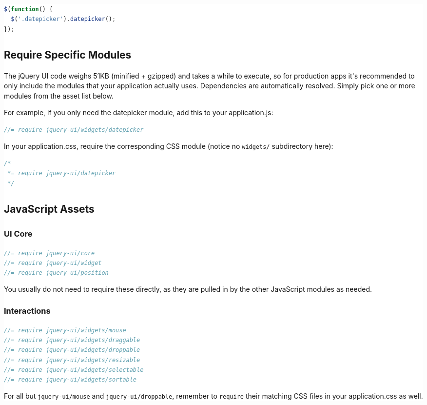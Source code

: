 ```javascript
$(function() {
  $('.datepicker').datepicker();
});
```

## Require Specific Modules

The jQuery UI code weighs 51KB (minified + gzipped) and takes a while to
execute, so for production apps it's recommended to only include the modules
that your application actually uses. Dependencies are automatically resolved.
Simply pick one or more modules from the asset list below.

For example, if you only need the datepicker module, add this to your
application.js:

```javascript
//= require jquery-ui/widgets/datepicker
```

In your application.css, require the corresponding CSS module (notice
no `widgets/` subdirectory here):

```css
/*
 *= require jquery-ui/datepicker
 */
```

## JavaScript Assets

### UI Core

```javascript
//= require jquery-ui/core
//= require jquery-ui/widget
//= require jquery-ui/position
```

You usually do not need to require these directly, as they are pulled in by the
other JavaScript modules as needed.

### Interactions

```javascript
//= require jquery-ui/widgets/mouse
//= require jquery-ui/widgets/draggable
//= require jquery-ui/widgets/droppable
//= require jquery-ui/widgets/resizable
//= require jquery-ui/widgets/selectable
//= require jquery-ui/widgets/sortable
```

For all but `jquery-ui/mouse` and `jquery-ui/droppable`, remember to `require` their matching CSS
files in your application.css as well.
